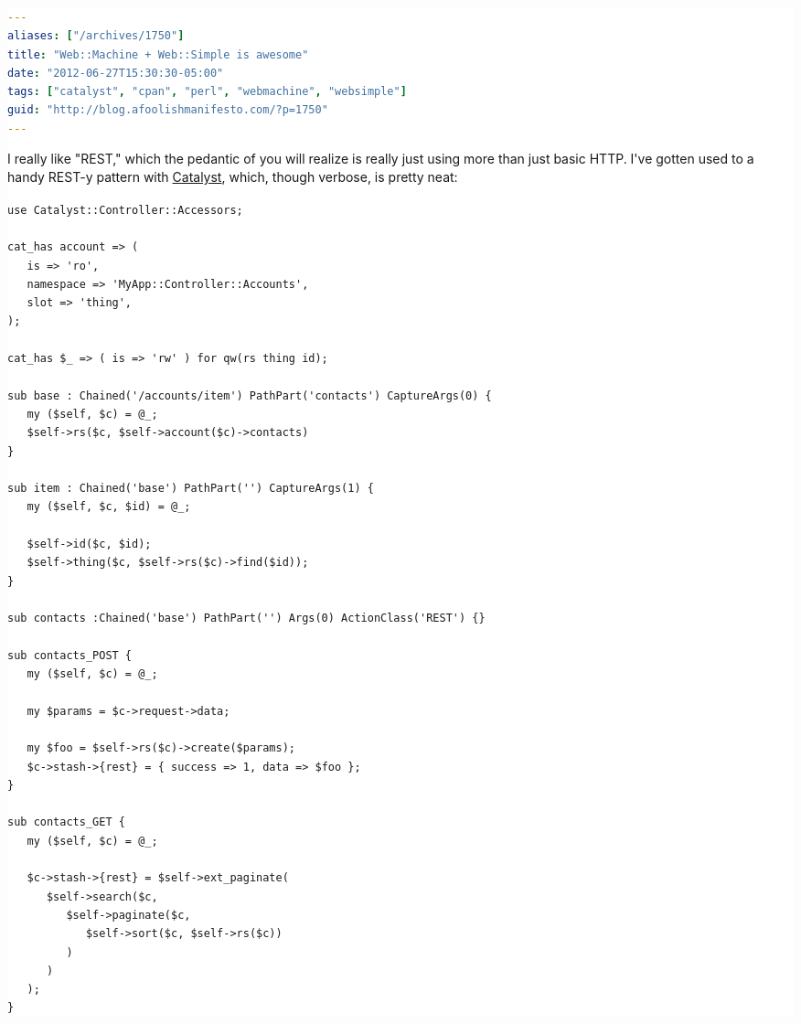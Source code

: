 ```yaml
---
aliases: ["/archives/1750"]
title: "Web::Machine + Web::Simple is awesome"
date: "2012-06-27T15:30:30-05:00"
tags: ["catalyst", "cpan", "perl", "webmachine", "websimple"]
guid: "http://blog.afoolishmanifesto.com/?p=1750"
---
```

I really like "REST," which the pedantic of you will realize is really just
using more than just basic HTTP. I've gotten used to a handy REST-y pattern with
[Catalyst](https://metacpan.org/module/Catalyst), which, though verbose, is
pretty neat:

    use Catalyst::Controller::Accessors;

    cat_has account => (
       is => 'ro',
       namespace => 'MyApp::Controller::Accounts',
       slot => 'thing',
    );

    cat_has $_ => ( is => 'rw' ) for qw(rs thing id);

    sub base : Chained('/accounts/item') PathPart('contacts') CaptureArgs(0) {
       my ($self, $c) = @_;
       $self->rs($c, $self->account($c)->contacts)
    }

    sub item : Chained('base') PathPart('') CaptureArgs(1) {
       my ($self, $c, $id) = @_;

       $self->id($c, $id);
       $self->thing($c, $self->rs($c)->find($id));
    }

    sub contacts :Chained('base') PathPart('') Args(0) ActionClass('REST') {}

    sub contacts_POST {
       my ($self, $c) = @_;

       my $params = $c->request->data;

       my $foo = $self->rs($c)->create($params);
       $c->stash->{rest} = { success => 1, data => $foo };
    }

    sub contacts_GET {
       my ($self, $c) = @_;

       $c->stash->{rest} = $self->ext_paginate(
          $self->search($c,
             $self->paginate($c,
                $self->sort($c, $self->rs($c))
             )
          )
       );
    }
